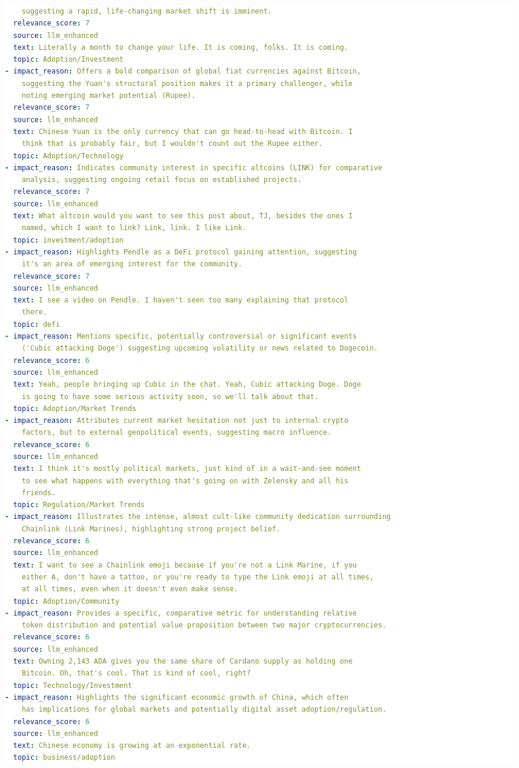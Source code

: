 ```yaml
    suggesting a rapid, life-changing market shift is imminent.
  relevance_score: 7
  source: llm_enhanced
  text: Literally a month to change your life. It is coming, folks. It is coming.
  topic: Adoption/Investment
- impact_reason: Offers a bold comparison of global fiat currencies against Bitcoin,
    suggesting the Yuan's structural position makes it a primary challenger, while
    noting emerging market potential (Rupee).
  relevance_score: 7
  source: llm_enhanced
  text: Chinese Yuan is the only currency that can go head-to-head with Bitcoin. I
    think that is probably fair, but I wouldn't count out the Rupee either.
  topic: Adoption/Technology
- impact_reason: Indicates community interest in specific altcoins (LINK) for comparative
    analysis, suggesting ongoing retail focus on established projects.
  relevance_score: 7
  source: llm_enhanced
  text: What altcoin would you want to see this post about, TJ, besides the ones I
    named, which I want to link? Link, link. I like Link.
  topic: investment/adoption
- impact_reason: Highlights Pendle as a DeFi protocol gaining attention, suggesting
    it's an area of emerging interest for the community.
  relevance_score: 7
  source: llm_enhanced
  text: I see a video on Pendle. I haven't seen too many explaining that protocol
    there.
  topic: defi
- impact_reason: Mentions specific, potentially controversial or significant events
    ('Cubic attacking Doge') suggesting upcoming volatility or news related to Dogecoin.
  relevance_score: 6
  source: llm_enhanced
  text: Yeah, people bringing up Cubic in the chat. Yeah, Cubic attacking Doge. Doge
    is going to have some serious activity soon, so we'll talk about that.
  topic: Adoption/Market Trends
- impact_reason: Attributes current market hesitation not just to internal crypto
    factors, but to external geopolitical events, suggesting macro influence.
  relevance_score: 6
  source: llm_enhanced
  text: I think it's mostly political markets, just kind of in a wait-and-see moment
    to see what happens with everything that's going on with Zelensky and all his
    friends.
  topic: Regulation/Market Trends
- impact_reason: Illustrates the intense, almost cult-like community dedication surrounding
    Chainlink (Link Marines), highlighting strong project belief.
  relevance_score: 6
  source: llm_enhanced
  text: I want to see a Chainlink emoji because if you're not a Link Marine, if you
    either A, don't have a tattoo, or you're ready to type the Link emoji at all times,
    at all times, even when it doesn't even make sense.
  topic: Adoption/Community
- impact_reason: Provides a specific, comparative metric for understanding relative
    token distribution and potential value proposition between two major cryptocurrencies.
  relevance_score: 6
  source: llm_enhanced
  text: Owning 2,143 ADA gives you the same share of Cardano supply as holding one
    Bitcoin. Oh, that's cool. That is kind of cool, right?
  topic: Technology/Investment
- impact_reason: Highlights the significant economic growth of China, which often
    has implications for global markets and potentially digital asset adoption/regulation.
  relevance_score: 6
  source: llm_enhanced
  text: Chinese economy is growing at an exponential rate.
  topic: business/adoption
```